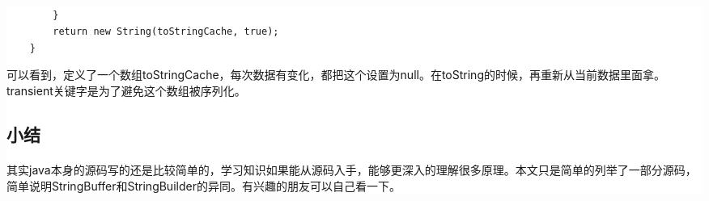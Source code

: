 ```
        }
        return new String(toStringCache, true);
    }
```
可以看到，定义了一个数组toStringCache，每次数据有变化，都把这个设置为null。在toString的时候，再重新从当前数据里面拿。
transient关键字是为了避免这个数组被序列化。


## 小结
其实java本身的源码写的还是比较简单的，学习知识如果能从源码入手，能够更深入的理解很多原理。本文只是简单的列举了一部分源码，简单说明StringBuffer和StringBuilder的异同。有兴趣的朋友可以自己看一下。
